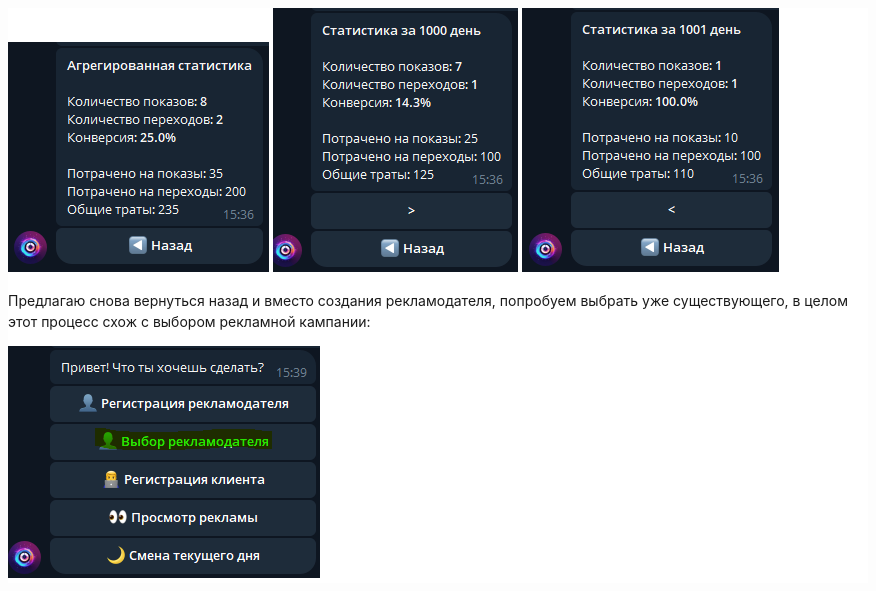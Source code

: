 ![Скриншот](docs-materials/screen_12.png)
![Скриншот](docs-materials/screen_13.png)
![Скриншот](docs-materials/screen_14.png)

Предлагаю снова вернуться назад и вместо создания рекламодателя, попробуем выбрать уже существующего, в целом этот процесс схож с выбором рекламной кампании:

![Скриншот](docs-materials/screen_16.png)